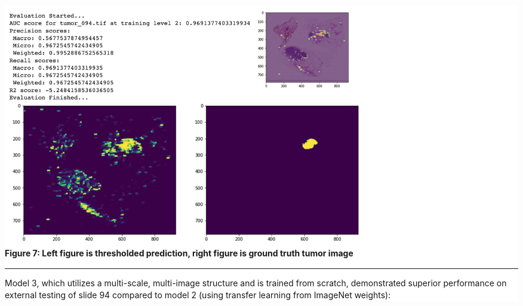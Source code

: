 <img src="images/img7.png" alt="image-description" style="display: block; width: 70%;">
<figcaption align = "left"><b>Figure 7: Left figure is thresholded prediction, right figure is ground truth tumor image</b></figcaption>

---
Model 3, which utilizes a multi-scale, multi-image structure and is trained from scratch, demonstrated superior performance on external testing of slide 94 compared to model 2 (using transfer learning from ImageNet weights):